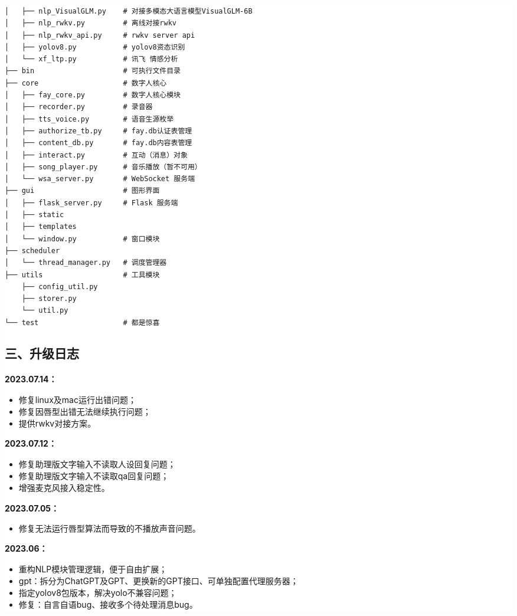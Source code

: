 ```
│   ├── nlp_VisualGLM.py    # 对接多模态大语言模型VisualGLM-6B
│   ├── nlp_rwkv.py         # 离线对接rwkv
│   ├── nlp_rwkv_api.py     # rwkv server api
│   ├── yolov8.py           # yolov8资态识别
│   └── xf_ltp.py           # 讯飞 情感分析
├── bin                     # 可执行文件目录
├── core                    # 数字人核心
│   ├── fay_core.py         # 数字人核心模块
│   ├── recorder.py         # 录音器
│   ├── tts_voice.py        # 语音生源枚举
│   ├── authorize_tb.py     # fay.db认证表管理
│   ├── content_db.py       # fay.db内容表管理
│   ├── interact.py         # 互动（消息）对象
│   ├── song_player.py      # 音乐播放（暂不可用）
│   └── wsa_server.py       # WebSocket 服务端
├── gui                     # 图形界面
│   ├── flask_server.py     # Flask 服务端
│   ├── static
│   ├── templates
│   └── window.py           # 窗口模块
├── scheduler
│   └── thread_manager.py   # 调度管理器
├── utils                   # 工具模块
    ├── config_util.py      
    ├── storer.py
    └── util.py
└── test                    # 都是惊喜
```


## **三、升级日志**
**2023.07.14：**

+ 修复linux及mac运行出错问题；
+ 修复因唇型出错无法继续执行问题；
+ 提供rwkv对接方案。

**2023.07.12：**

+ 修复助理版文字输入不读取人设回复问题；
+ 修复助理版文字输入不读取qa回复问题；
+ 增强麦克风接入稳定性。

**2023.07.05：**

+ 修复无法运行唇型算法而导致的不播放声音问题。

**2023.06：**

+ 重构NLP模块管理逻辑，便于自由扩展；
+ gpt：拆分为ChatGPT及GPT、更换新的GPT接口、可单独配置代理服务器；
+ 指定yolov8包版本，解决yolo不兼容问题；
+ 修复：自言自语bug、接收多个待处理消息bug。
